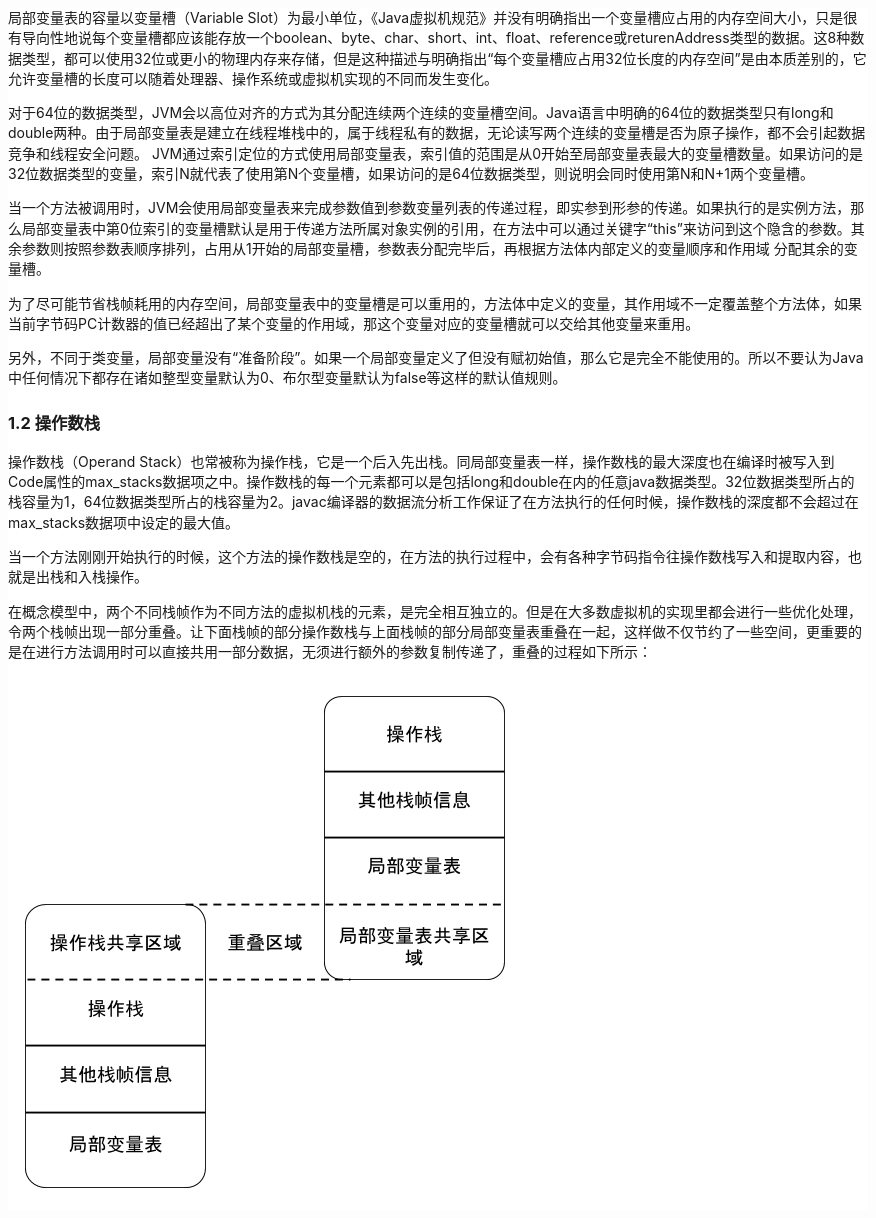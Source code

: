 局部变量表的容量以变量槽（Variable Slot）为最小单位，《Java虚拟机规范》并没有明确指出一个变量槽应占用的内存空间大小，只是很有导向性地说每个变量槽都应该能存放一个boolean、byte、char、short、int、float、reference或returenAddress类型的数据。这8种数据类型，都可以使用32位或更小的物理内存来存储，但是这种描述与明确指出“每个变量槽应占用32位长度的内存空间”是由本质差别的，它允许变量槽的长度可以随着处理器、操作系统或虚拟机实现的不同而发生变化。

对于64位的数据类型，JVM会以高位对齐的方式为其分配连续两个连续的变量槽空间。Java语言中明确的64位的数据类型只有long和double两种。由于局部变量表是建立在线程堆栈中的，属于线程私有的数据，无论读写两个连续的变量槽是否为原子操作，都不会引起数据竞争和线程安全问题。
JVM通过索引定位的方式使用局部变量表，索引值的范围是从0开始至局部变量表最大的变量槽数量。如果访问的是32位数据类型的变量，索引N就代表了使用第N个变量槽，如果访问的是64位数据类型，则说明会同时使用第N和N+1两个变量槽。

当一个方法被调用时，JVM会使用局部变量表来完成参数值到参数变量列表的传递过程，即实参到形参的传递。如果执行的是实例方法，那么局部变量表中第0位索引的变量槽默认是用于传递方法所属对象实例的引用，在方法中可以通过关键字“this”来访问到这个隐含的参数。其余参数则按照参数表顺序排列，占用从1开始的局部变量槽，参数表分配完毕后，再根据方法体内部定义的变量顺序和作用域 分配其余的变量槽。

为了尽可能节省栈帧耗用的内存空间，局部变量表中的变量槽是可以重用的，方法体中定义的变量，其作用域不一定覆盖整个方法体，如果当前字节码PC计数器的值已经超出了某个变量的作用域，那这个变量对应的变量槽就可以交给其他变量来重用。

另外，不同于类变量，局部变量没有“准备阶段”。如果一个局部变量定义了但没有赋初始值，那么它是完全不能使用的。所以不要认为Java中任何情况下都存在诸如整型变量默认为0、布尔型变量默认为false等这样的默认值规则。

### 1.2 操作数栈

操作数栈（Operand Stack）也常被称为操作栈，它是一个后入先出栈。同局部变量表一样，操作数栈的最大深度也在编译时被写入到Code属性的max_stacks数据项之中。操作数栈的每一个元素都可以是包括long和double在内的任意java数据类型。32位数据类型所占的栈容量为1，64位数据类型所占的栈容量为2。javac编译器的数据流分析工作保证了在方法执行的任何时候，操作数栈的深度都不会超过在max_stacks数据项中设定的最大值。

当一个方法刚刚开始执行的时候，这个方法的操作数栈是空的，在方法的执行过程中，会有各种字节码指令往操作数栈写入和提取内容，也就是出栈和入栈操作。

在概念模型中，两个不同栈帧作为不同方法的虚拟机栈的元素，是完全相互独立的。但是在大多数虚拟机的实现里都会进行一些优化处理，令两个栈帧出现一部分重叠。让下面栈帧的部分操作数栈与上面栈帧的部分局部变量表重叠在一起，这样做不仅节约了一些空间，更重要的是在进行方法调用时可以直接共用一部分数据，无须进行额外的参数复制传递了，重叠的过程如下所示：

![两个栈帧之间的数据共享](images/两个栈帧之间的数据共享.png)
